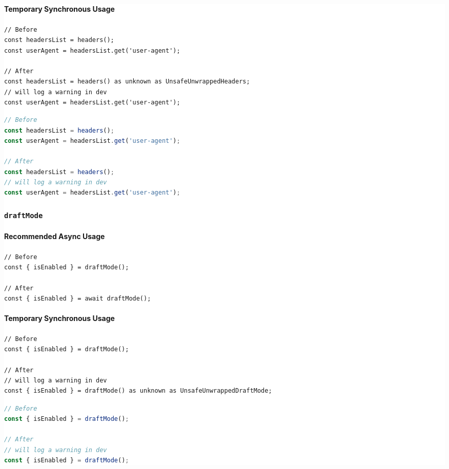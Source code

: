 #### Temporary Synchronous Usage

```tsx filename="app/page.tsx" switcher
// Before
const headersList = headers();
const userAgent = headersList.get('user-agent');

// After
const headersList = headers() as unknown as UnsafeUnwrappedHeaders;
// will log a warning in dev
const userAgent = headersList.get('user-agent');
```

```jsx filename="app/page.js" switcher
// Before
const headersList = headers();
const userAgent = headersList.get('user-agent');

// After
const headersList = headers();
// will log a warning in dev
const userAgent = headersList.get('user-agent');
```

### `draftMode`

#### Recommended Async Usage

```tsx
// Before
const { isEnabled } = draftMode();

// After
const { isEnabled } = await draftMode();
```

#### Temporary Synchronous Usage

```tsx filename="app/page.tsx" switcher
// Before
const { isEnabled } = draftMode();

// After
// will log a warning in dev
const { isEnabled } = draftMode() as unknown as UnsafeUnwrappedDraftMode;
```

```jsx filename="app/page.js" switcher
// Before
const { isEnabled } = draftMode();

// After
// will log a warning in dev
const { isEnabled } = draftMode();
```
